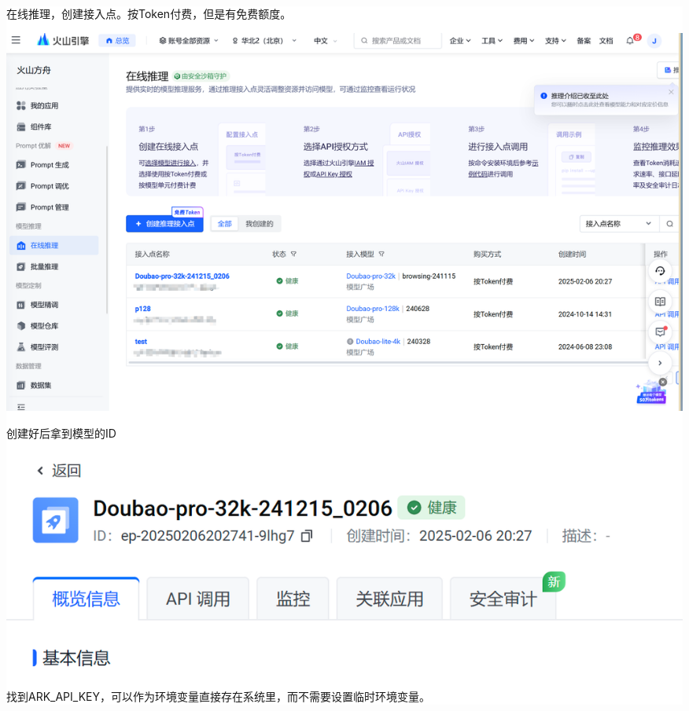 在线推理，创建接入点。按Token付费，但是有免费额度。

![image-20250216113903547](.\README.assets\image-20250216113903547.png)

创建好后拿到模型的ID

![image-20250216114024295](.\README.assets\image-20250216114024295.png)

找到ARK_API_KEY，可以作为环境变量直接存在系统里，而不需要设置临时环境变量。
